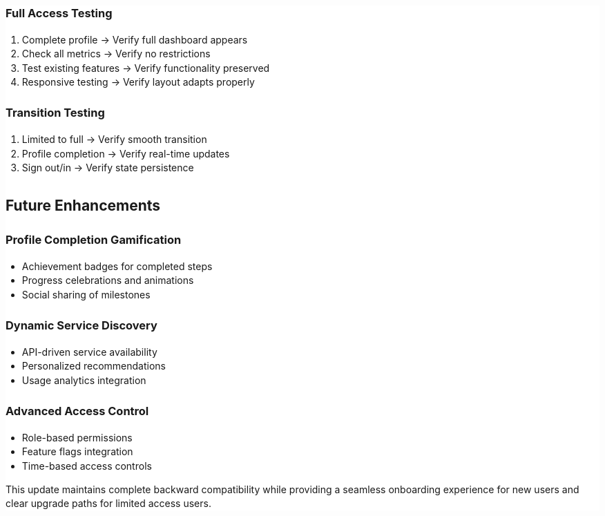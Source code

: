 ### Full Access Testing
1. Complete profile → Verify full dashboard appears
2. Check all metrics → Verify no restrictions
3. Test existing features → Verify functionality preserved
4. Responsive testing → Verify layout adapts properly

### Transition Testing
1. Limited to full → Verify smooth transition
2. Profile completion → Verify real-time updates
3. Sign out/in → Verify state persistence

## Future Enhancements

### Profile Completion Gamification
- Achievement badges for completed steps
- Progress celebrations and animations
- Social sharing of milestones

### Dynamic Service Discovery
- API-driven service availability
- Personalized recommendations
- Usage analytics integration

### Advanced Access Control
- Role-based permissions
- Feature flags integration
- Time-based access controls

This update maintains complete backward compatibility while providing a seamless onboarding experience for new users and clear upgrade paths for limited access users. 